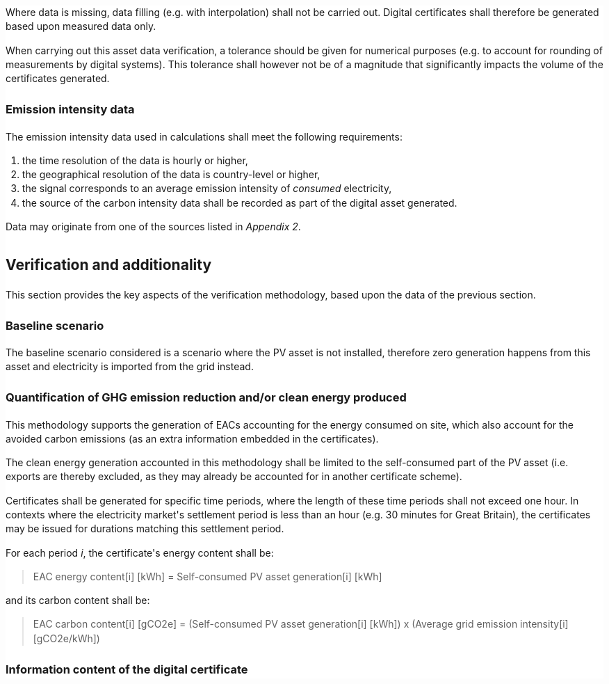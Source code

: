 Where data is missing, data filling (e.g. with interpolation) shall not be carried out. Digital certificates shall therefore be generated based upon measured data only.

When carrying out this asset data verification, a tolerance should be given for numerical purposes (e.g. to account for rounding of measurements by digital systems). This tolerance shall however not be of a magnitude that significantly impacts the volume of the certificates generated.

### Emission intensity data

The emission intensity data used in calculations shall meet the following requirements:

1. the time resolution of the data is hourly or higher,
2. the geographical resolution of the data is country-level or higher,
3. the signal corresponds to an average emission intensity of *consumed* electricity,
4. the source of the carbon intensity data shall be recorded as part of the digital asset generated.

Data may originate from one of the sources listed in *Appendix 2*.

## Verification and additionality

This section provides the key aspects of the verification methodology, based upon the data of the previous section.

### Baseline scenario

The baseline scenario considered is a scenario where the PV asset is not installed, therefore zero generation happens from this asset and electricity is imported from the grid instead.

### Quantification of GHG emission reduction and/or clean energy produced

This methodology supports the generation of EACs accounting for the energy consumed on site, which also account for the avoided carbon emissions (as an extra information embedded in the certificates).

The clean energy generation accounted in this methodology shall be limited to the self-consumed part of the PV asset (i.e. exports are thereby excluded, as they may already be accounted for in another certificate scheme).

Certificates shall be generated for specific time periods, where the length of these time periods shall not exceed one hour. In contexts where the electricity market's settlement period is less than an hour (e.g. 30 minutes for Great Britain), the certificates may be issued for durations matching this settlement period.

For each period *i*, the certificate's energy content shall be:
> EAC energy content[i] [kWh] = Self-consumed PV asset generation[i] [kWh]

and its carbon content shall be:
> EAC carbon content[i] [gCO2e] = (Self-consumed PV asset generation[i] [kWh]) x (Average grid emission intensity[i] [gCO2e/kWh])


### Information content of the digital certificate
